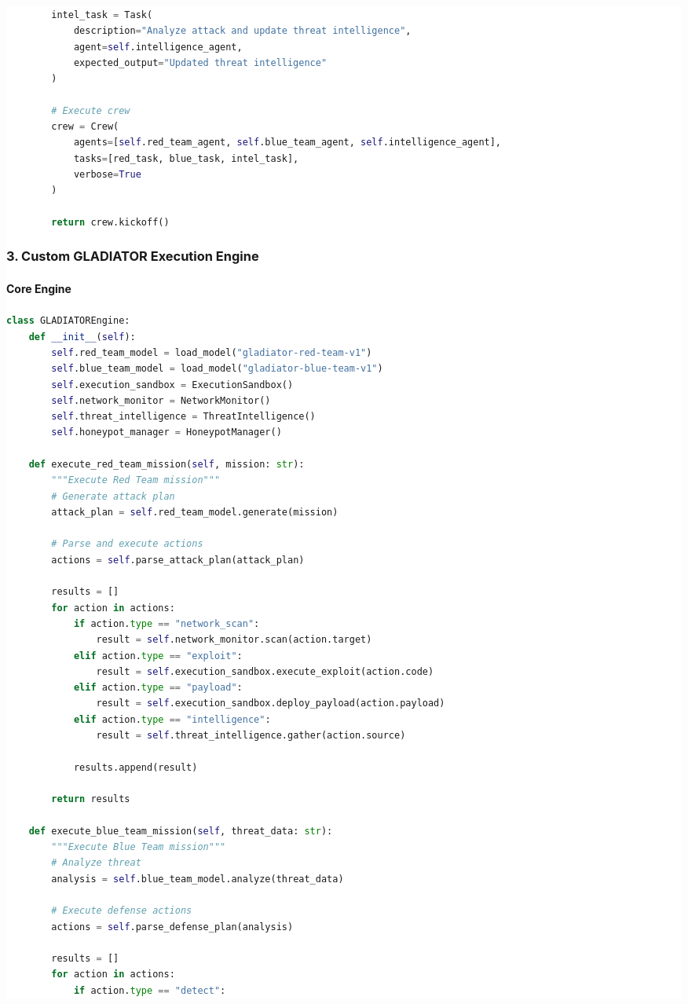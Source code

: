 ```python
        intel_task = Task(
            description="Analyze attack and update threat intelligence",
            agent=self.intelligence_agent,
            expected_output="Updated threat intelligence"
        )
        
        # Execute crew
        crew = Crew(
            agents=[self.red_team_agent, self.blue_team_agent, self.intelligence_agent],
            tasks=[red_task, blue_task, intel_task],
            verbose=True
        )
        
        return crew.kickoff()
```

### **3. Custom GLADIATOR Execution Engine**

#### **Core Engine**
```python
class GLADIATOREngine:
    def __init__(self):
        self.red_team_model = load_model("gladiator-red-team-v1")
        self.blue_team_model = load_model("gladiator-blue-team-v1")
        self.execution_sandbox = ExecutionSandbox()
        self.network_monitor = NetworkMonitor()
        self.threat_intelligence = ThreatIntelligence()
        self.honeypot_manager = HoneypotManager()
    
    def execute_red_team_mission(self, mission: str):
        """Execute Red Team mission"""
        # Generate attack plan
        attack_plan = self.red_team_model.generate(mission)
        
        # Parse and execute actions
        actions = self.parse_attack_plan(attack_plan)
        
        results = []
        for action in actions:
            if action.type == "network_scan":
                result = self.network_monitor.scan(action.target)
            elif action.type == "exploit":
                result = self.execution_sandbox.execute_exploit(action.code)
            elif action.type == "payload":
                result = self.execution_sandbox.deploy_payload(action.payload)
            elif action.type == "intelligence":
                result = self.threat_intelligence.gather(action.source)
            
            results.append(result)
        
        return results
    
    def execute_blue_team_mission(self, threat_data: str):
        """Execute Blue Team mission"""
        # Analyze threat
        analysis = self.blue_team_model.analyze(threat_data)
        
        # Execute defense actions
        actions = self.parse_defense_plan(analysis)
        
        results = []
        for action in actions:
            if action.type == "detect":
```